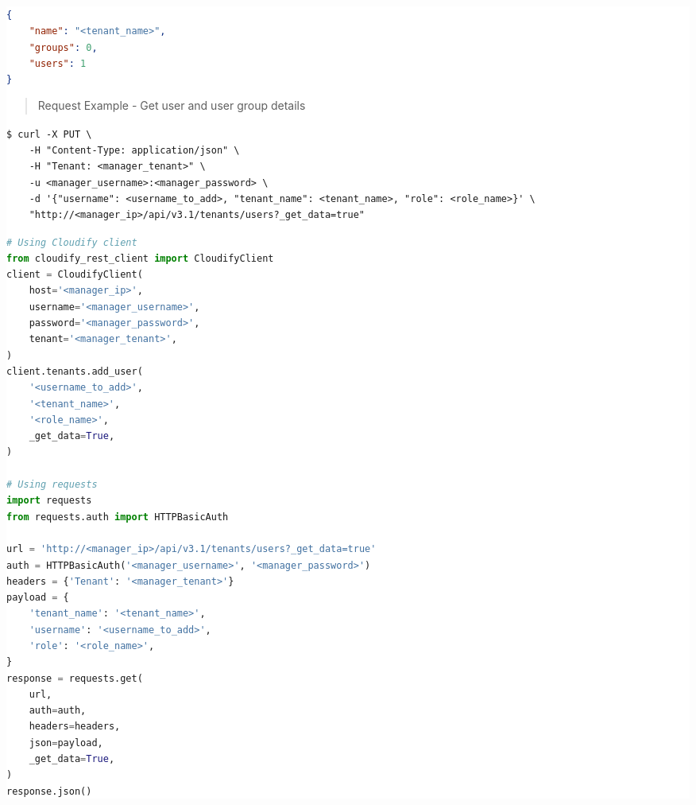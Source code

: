 ```json
{
    "name": "<tenant_name>",
    "groups": 0,
    "users": 1
}
```

> Request Example - Get user and user group details

```shell
$ curl -X PUT \
    -H "Content-Type: application/json" \
    -H "Tenant: <manager_tenant>" \
    -u <manager_username>:<manager_password> \
    -d '{"username": <username_to_add>, "tenant_name": <tenant_name>, "role": <role_name>}' \
    "http://<manager_ip>/api/v3.1/tenants/users?_get_data=true"
```

```python
# Using Cloudify client
from cloudify_rest_client import CloudifyClient
client = CloudifyClient(
    host='<manager_ip>',
    username='<manager_username>',
    password='<manager_password>',
    tenant='<manager_tenant>',
)
client.tenants.add_user(
    '<username_to_add>',
    '<tenant_name>',
    '<role_name>',
    _get_data=True,
)

# Using requests
import requests
from requests.auth import HTTPBasicAuth

url = 'http://<manager_ip>/api/v3.1/tenants/users?_get_data=true'
auth = HTTPBasicAuth('<manager_username>', '<manager_password>')
headers = {'Tenant': '<manager_tenant>'}
payload = {
    'tenant_name': '<tenant_name>',
    'username': '<username_to_add>',
    'role': '<role_name>',
}
response = requests.get(
    url,
    auth=auth,
    headers=headers,
    json=payload,
    _get_data=True,
)
response.json()
```
